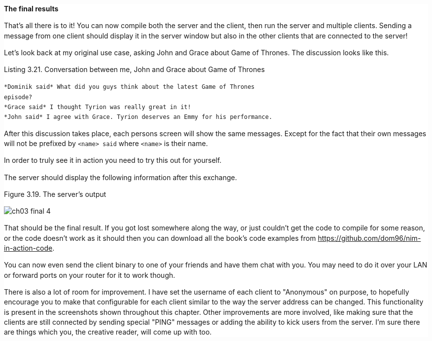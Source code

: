 
**The final results**


That’s all there is to it! You can now compile both the server and the client, then run the server and multiple clients. Sending a message from one client should display it in the server window but also in the other clients that are connected to the server!


Let’s look back at my original use case, asking John and Grace about Game of Thrones. The discussion looks like this.




Listing 3.21. Conversation between me, John and Grace about Game of Thrones




```
*Dominik said* What did you guys think about the latest Game of Thrones
episode?
*Grace said* I thought Tyrion was really great in it!
*John said* I agree with Grace. Tyrion deserves an Emmy for his performance.
```



After this discussion takes place, each persons screen will show the same messages. Except for the fact that their own messages will not be prefixed by `<name> said` where `<name>` is their name.


In order to truly see it in action you need to try this out for yourself.


The server should display the following information after this exchange.




Figure 3.19. The server’s output


![ch03 final 4](../Images/ch03_final_4.png)

That should be the final result. If you got lost somewhere along the way, or just couldn’t get the code to compile for some reason, or the code doesn’t work as it should then you can download all the book’s code examples from <https://github.com/dom96/nim-in-action-code>.


You can now even send the client binary to one of your friends and have them chat with you. You may need to do it over your LAN or forward ports on your router for it to work though.


There is also a lot of room for improvement. I have set the username of each client to "Anonymous" on purpose, to hopefully encourage you to make that configurable for each client similar to the way the server address can be changed. This functionality is present in the screenshots shown throughout this chapter. Other improvements are more involved, like making sure that the clients are still connected by sending special "PING" messages or adding the ability to kick users from the server. I’m sure there are things which you, the creative reader, will come up with too.




  


